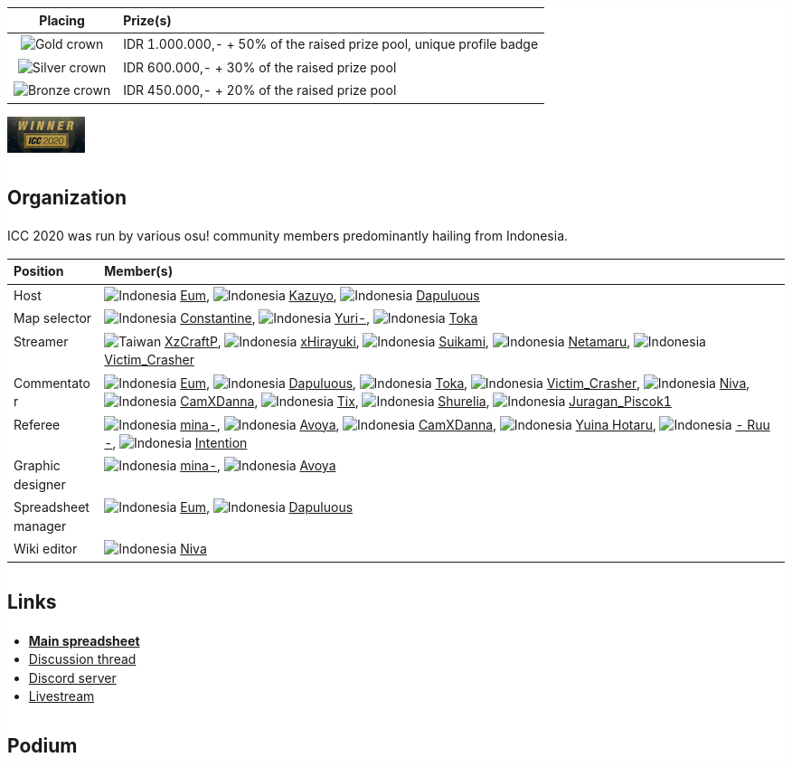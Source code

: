 | Placing | Prize(s) |
| :-: | :-- |
| ![Gold crown](/wiki/shared/crown-gold.png "1st place") | IDR 1.000.000,- + 50% of the raised prize pool, unique profile badge |
| ![Silver crown](/wiki/shared/crown-silver.png "2nd place") | IDR 600.000,- + 30% of the raised prize pool |
| ![Bronze crown](/wiki/shared/crown-bronze.png "3rd place") | IDR 450.000,- + 20% of the raised prize pool |

![Profile badge](img/badge.png)

## Organization

ICC 2020 was run by various osu! community members predominantly hailing from Indonesia.

| Position | Member(s) |
| :-- | :-- |
| Host | ![][flag_ID] [Eum](https://osu.ppy.sh/users/16552751), ![][flag_ID] [Kazuyo](https://osu.ppy.sh/users/5604201), ![][flag_ID] [Dapuluous](https://osu.ppy.sh/users/8140944) |
| Map selector | ![][flag_ID] [Constantine](https://osu.ppy.sh/users/3221898), ![][flag_ID] [Yuri-](https://osu.ppy.sh/users/4983719), ![][flag_ID] [Toka](https://osu.ppy.sh/users/1595221) |
| Streamer | ![][flag_TW] [XzCraftP](https://osu.ppy.sh/users/1593180), ![][flag_ID] [xHirayuki](https://osu.ppy.sh/users/3245206), ![][flag_ID] [Suikami](https://osu.ppy.sh/users/1929336), ![][flag_ID] [Netamaru](https://osu.ppy.sh/users/1830361), ![][flag_ID] [Victim\_Crasher](https://osu.ppy.sh/users/2084869) |
| Commentator | ![][flag_ID] [Eum](https://osu.ppy.sh/users/16552751), ![][flag_ID] [Dapuluous](https://osu.ppy.sh/users/8140944), ![][flag_ID] [Toka](https://osu.ppy.sh/users/1595221), ![][flag_ID] [Victim\_Crasher](https://osu.ppy.sh/users/2084869), ![][flag_ID] [Niva](https://osu.ppy.sh/users/197805), ![][flag_ID] [CamXDanna](https://osu.ppy.sh/users/3243148), ![][flag_ID] [Tix](https://osu.ppy.sh/users/11421465), ![][flag_ID] [Shurelia](https://osu.ppy.sh/users/3807986), ![][flag_ID] [Juragan_Piscok1](https://osu.ppy.sh/users/15507280) |
| Referee | ![][flag_ID] [mina-](https://osu.ppy.sh/users/4670692), ![][flag_ID] [Avoya](https://osu.ppy.sh/users/3136817), ![][flag_ID] [CamXDanna](https://osu.ppy.sh/users/3243148), ![][flag_ID] [Yuina Hotaru](https://osu.ppy.sh/users/1104256),  ![][flag_ID] [- Ruu -](https://osu.ppy.sh/users/3811821), ![][flag_ID] [Intention](https://osu.ppy.sh/users/3416858) |
| Graphic designer | ![][flag_ID] [mina-](https://osu.ppy.sh/users/4670692), ![][flag_ID] [Avoya](https://osu.ppy.sh/users/3136817) |
| Spreadsheet manager | ![][flag_ID] [Eum](https://osu.ppy.sh/users/16552751), ![][flag_ID] [Dapuluous](https://osu.ppy.sh/users/8140944) |
| Wiki editor | ![][flag_ID] [Niva](https://osu.ppy.sh/users/197805) |

## Links

- **[Main spreadsheet](http://docs.google.com/spreadsheets/d/e/2PACX-1vTjldrvfwKxuc3x8QyhVAcccvGm6z2FDR-BZuxyX68GkQkdXoWwkcUlD0gaNA__aKJRlX3WSMfW5Pkj/pubhtml#)**
- [Discussion thread](http://osu.ppy.sh/community/forums/topics/1141903)
- [Discord server](http://discord.gg/7g6TAj2)
- [Livestream](https://www.twitch.tv/osuIndonesia/)

## Podium


[flag_ID]: /wiki/shared/flag/ID.gif "Indonesia"
[flag_TW]: /wiki/shared/flag/TW.gif "Taiwan"